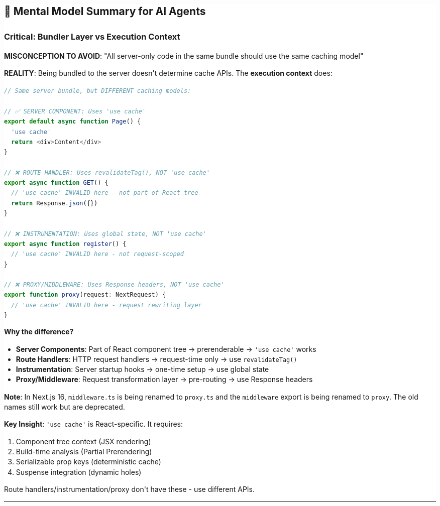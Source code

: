 ## 🧠 Mental Model Summary for AI Agents

### Critical: Bundler Layer vs Execution Context

**MISCONCEPTION TO AVOID**: "All server-only code in the same bundle should use the same caching model"

**REALITY**: Being bundled to the server doesn't determine cache APIs. The **execution context** does:

```typescript
// Same server bundle, but DIFFERENT caching models:

// ✅ SERVER COMPONENT: Uses 'use cache'
export default async function Page() {
  'use cache'
  return <div>Content</div>
}

// ❌ ROUTE HANDLER: Uses revalidateTag(), NOT 'use cache'
export async function GET() {
  // 'use cache' INVALID here - not part of React tree
  return Response.json({})
}

// ❌ INSTRUMENTATION: Uses global state, NOT 'use cache'
export async function register() {
  // 'use cache' INVALID here - not request-scoped
}

// ❌ PROXY/MIDDLEWARE: Uses Response headers, NOT 'use cache'
export function proxy(request: NextRequest) {
  // 'use cache' INVALID here - request rewriting layer
}
```

**Why the difference?**
- **Server Components**: Part of React component tree → prerenderable → `'use cache'` works
- **Route Handlers**: HTTP request handlers → request-time only → use `revalidateTag()`
- **Instrumentation**: Server startup hooks → one-time setup → use global state
- **Proxy/Middleware**: Request transformation layer → pre-routing → use Response headers

**Note**: In Next.js 16, `middleware.ts` is being renamed to `proxy.ts` and the `middleware` export is being renamed to `proxy`. The old names still work but are deprecated.

**Key Insight**: `'use cache'` is React-specific. It requires:
1. Component tree context (JSX rendering)
2. Build-time analysis (Partial Prerendering)
3. Serializable prop keys (deterministic cache)
4. Suspense integration (dynamic holes)

Route handlers/instrumentation/proxy don't have these - use different APIs.

---

